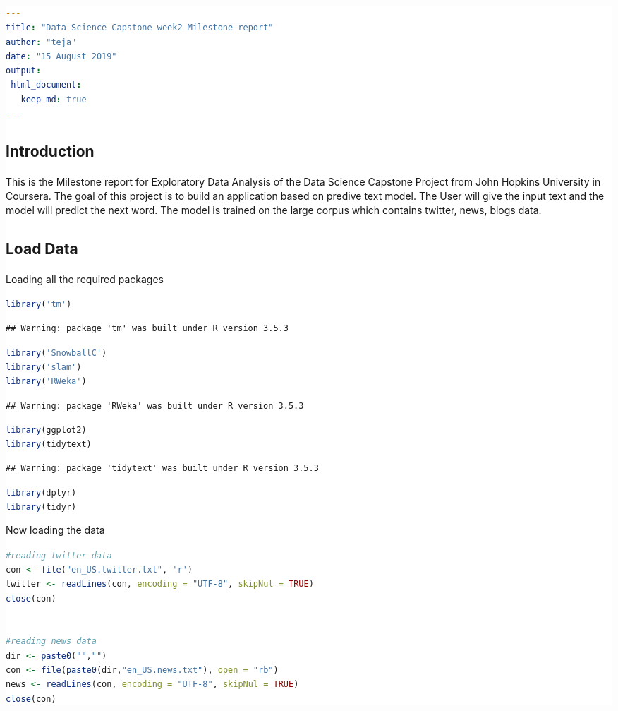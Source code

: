```yaml
---
title: "Data Science Capstone week2 Milestone report"
author: "teja"
date: "15 August 2019"
output:
 html_document:
   keep_md: true
---
```


## Introduction

This is the Milestone report for Exploratory Data Analysis of the Data Science Capstone Project from John Hopkins University in Coursera. The goal of this project is to build an application based on predive text model. The User will give the input text and the model will predict the next word. The model is trained on the large corpus which contains twitter, news, blogs data.

## Load Data

Loading all the required packages

```r
library('tm')
```

```
## Warning: package 'tm' was built under R version 3.5.3
```

```r
library('SnowballC')
library('slam')
library('RWeka')
```

```
## Warning: package 'RWeka' was built under R version 3.5.3
```

```r
library(ggplot2)
library(tidytext)
```

```
## Warning: package 'tidytext' was built under R version 3.5.3
```

```r
library(dplyr)
library(tidyr)
```

Now loading the data

```r
#reading twitter data
con <- file("en_US.twitter.txt", 'r')
twitter <- readLines(con, encoding = "UTF-8", skipNul = TRUE)
close(con)


#reading news data
dir <- paste0("","")
con <- file(paste0(dir,"en_US.news.txt"), open = "rb")
news <- readLines(con, encoding = "UTF-8", skipNul = TRUE)
close(con)


```